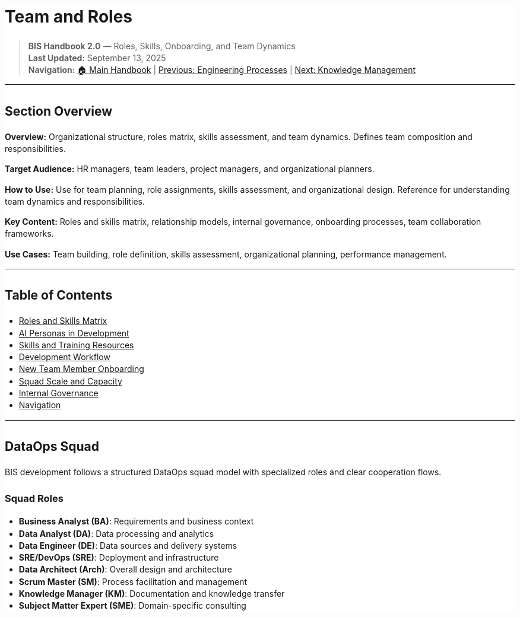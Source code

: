 # Team and Roles

> **BIS Handbook 2.0** — Roles, Skills, Onboarding, and Team Dynamics  
> **Last Updated:** September 13, 2025  
> **Navigation:** [🏠 Main Handbook](../README.md) | [Previous: Engineering Processes](06-Engineering-Processes.md) | [Next: Knowledge Management](08-Knowledge-Management.md)

---

## Section Overview

**Overview:** Organizational structure, roles matrix, skills assessment, and team dynamics. Defines team composition and responsibilities.

**Target Audience:** HR managers, team leaders, project managers, and organizational planners.

**How to Use:** Use for team planning, role assignments, skills assessment, and organizational design. Reference for understanding team dynamics and responsibilities.

**Key Content:** Roles and skills matrix, relationship models, internal governance, onboarding processes, team collaboration frameworks.

**Use Cases:** Team building, role definition, skills assessment, organizational planning, performance management.

---

## Table of Contents

- [Roles and Skills Matrix](#roles-and-skills-matrix)
- [AI Personas in Development](#ai-personas-in-development)
- [Skills and Training Resources](#skills-and-training-resources)
- [Development Workflow](#development-workflow)
- [New Team Member Onboarding](#new-team-member-onboarding)
- [Squad Scale and Capacity](#squad-scale-and-capacity)
- [Internal Governance](#internal-governance)
- [Navigation](#navigation)

---

## DataOps Squad

BIS development follows a structured DataOps squad model with specialized roles and clear cooperation flows.

### Squad Roles
- **Business Analyst (BA)**: Requirements and business context
- **Data Analyst (DA)**: Data processing and analytics
- **Data Engineer (DE)**: Data sources and delivery systems
- **SRE/DevOps (SRE)**: Deployment and infrastructure
- **Data Architect (Arch)**: Overall design and architecture
- **Scrum Master (SM)**: Process facilitation and management
- **Knowledge Manager (KM)**: Documentation and knowledge transfer
- **Subject Matter Expert (SME)**: Domain-specific consulting
